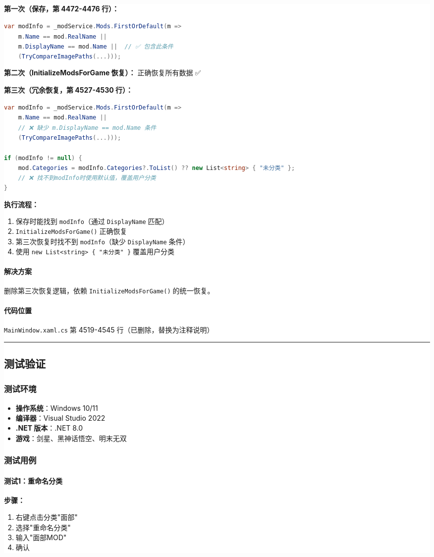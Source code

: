 **第一次（保存，第 4472-4476 行）：**
```csharp
var modInfo = _modService.Mods.FirstOrDefault(m =>
    m.Name == mod.RealName ||
    m.DisplayName == mod.Name ||  // ✅ 包含此条件
    (TryCompareImagePaths(...)));
```

**第二次（InitializeModsForGame 恢复）：**
正确恢复所有数据 ✅

**第三次（冗余恢复，第 4527-4530 行）：**
```csharp
var modInfo = _modService.Mods.FirstOrDefault(m =>
    m.Name == mod.RealName ||
    // ❌ 缺少 m.DisplayName == mod.Name 条件
    (TryCompareImagePaths(...)));

if (modInfo != null) {
    mod.Categories = modInfo.Categories?.ToList() ?? new List<string> { "未分类" };
    // ❌ 找不到modInfo时使用默认值，覆盖用户分类
}
```

**执行流程：**
1. 保存时能找到 `modInfo`（通过 `DisplayName` 匹配）
2. `InitializeModsForGame()` 正确恢复
3. 第三次恢复时找不到 `modInfo`（缺少 `DisplayName` 条件）
4. 使用 `new List<string> { "未分类" }` 覆盖用户分类

#### 解决方案
删除第三次恢复逻辑，依赖 `InitializeModsForGame()` 的统一恢复。

#### 代码位置
`MainWindow.xaml.cs` 第 4519-4545 行（已删除，替换为注释说明）

---

## 测试验证

### 测试环境
- **操作系统**：Windows 10/11
- **编译器**：Visual Studio 2022
- **.NET 版本**：.NET 8.0
- **游戏**：剑星、黑神话悟空、明末无双

### 测试用例

#### 测试1：重命名分类
**步骤：**
1. 右键点击分类"面部"
2. 选择"重命名分类"
3. 输入"面部MOD"
4. 确认
